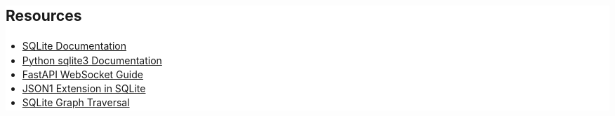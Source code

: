 ## Resources

- [SQLite Documentation](https://sqlite.org/docs.html)
- [Python sqlite3 Documentation](https://docs.python.org/3/library/sqlite3.html)
- [FastAPI WebSocket Guide](https://fastapi.tiangolo.com/advanced/websockets/)
- [JSON1 Extension in SQLite](https://www.sqlite.org/json1.html)
- [SQLite Graph Traversal](https://www.sqlite.org/lang_with.html)
